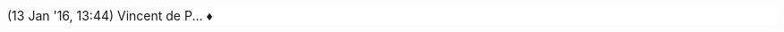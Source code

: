 <span class="comment-age">(13 Jan '16, 13:44)</span> <span class="comment-user userinfo">Vincent de P... ♦</span>
</div>
</div>
</div>
<div id="comment-tools-47458" class="comment-tools">
&#10;</div>
<div class="clear">
&#10;</div>
<div id="comment-47458-form-container" class="comment-form-container">
&#10;</div>
<div class="clear">
&#10;</div>
</div></td>
</tr>
</tbody>
</table>

</div>

<div class="paginator-container-left">

</div>

</div>

</div>

